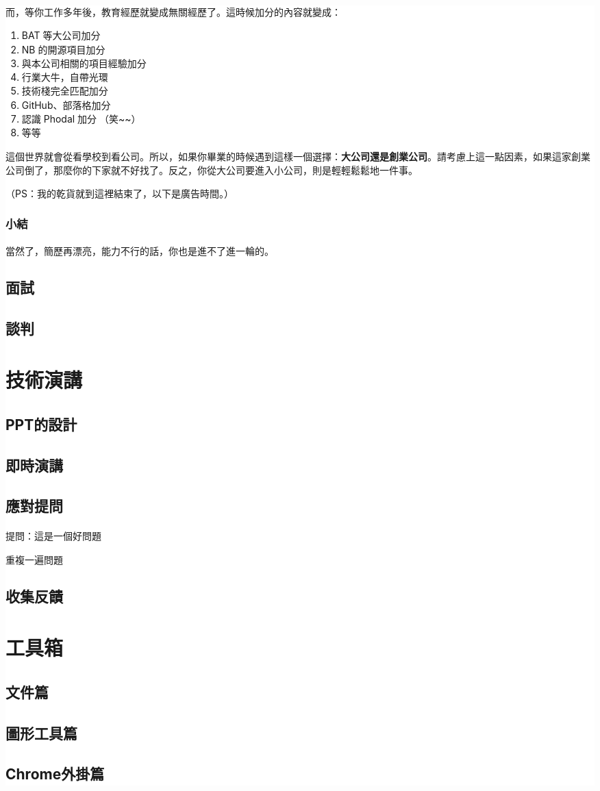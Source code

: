 而，等你工作多年後，教育經歷就變成無關經歷了。這時候加分的內容就變成：

1. BAT 等大公司加分
2. NB 的開源項目加分
3. 與本公司相關的項目經驗加分
4. 行業大牛，自帶光環
5. 技術棧完全匹配加分
6. GitHub、部落格加分
7. 認識 Phodal 加分 （笑~~）
8. 等等

這個世界就會從看學校到看公司。所以，如果你畢業的時候遇到這樣一個選擇：**大公司還是創業公司**。請考慮上這一點因素，如果這家創業公司倒了，那麼你的下家就不好找了。反之，你從大公司要進入小公司，則是輕輕鬆鬆地一件事。

（PS：我的乾貨就到這裡結束了，以下是廣告時間。）

### 小結

當然了，簡歷再漂亮，能力不行的話，你也是進不了進一輪的。

面試
---


談判
---

技術演講
===

PPT的設計
---


即時演講
---

應對提問
---

提問：這是一個好問題

重複一遍問題

收集反饋
--

# 工具箱

文件篇
---

圖形工具篇
---

Chrome外掛篇
---
